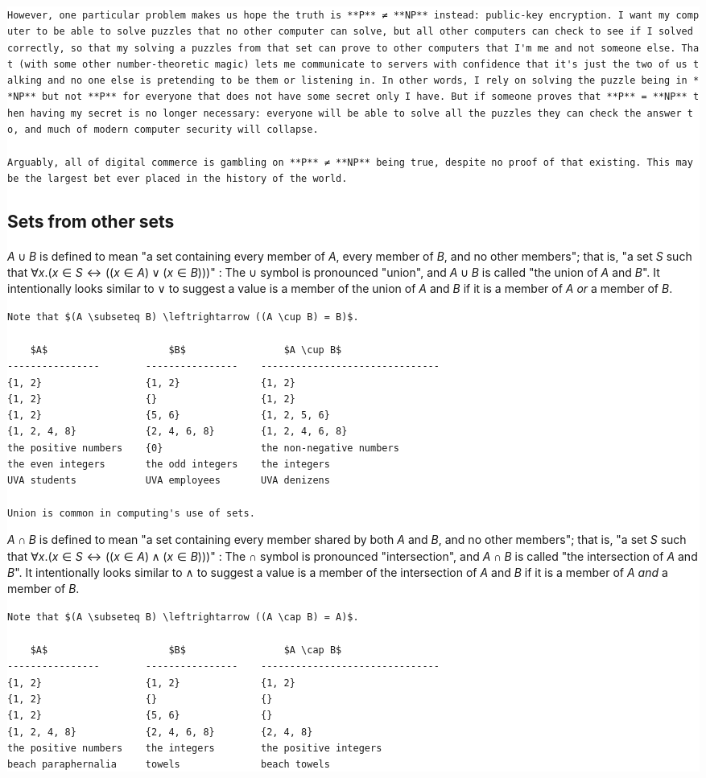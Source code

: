     However, one particular problem makes us hope the truth is **P** ≠ **NP** instead: public-key encryption. I want my computer to be able to solve puzzles that no other computer can solve, but all other computers can check to see if I solved correctly, so that my solving a puzzles from that set can prove to other computers that I'm me and not someone else. That (with some other number-theoretic magic) lets me communicate to servers with confidence that it's just the two of us talking and no one else is pretending to be them or listening in. In other words, I rely on solving the puzzle being in **NP** but not **P** for everyone that does not have some secret only I have. But if someone proves that **P** = **NP** then having my secret is no longer necessary: everyone will be able to solve all the puzzles they can check the answer to, and much of modern computer security will collapse.
    
    Arguably, all of digital commerce is gambling on **P** ≠ **NP** being true, despite no proof of that existing. This may be the largest bet ever placed in the history of the world.

## Sets from other sets

$A \cup B$ is defined to mean "a set containing every member of $A$, every member of $B$, and no other members"; that is, "a set $S$ such that $\forall x. (x \in S \leftrightarrow ((x \in A) \lor (x \in B)))$"
:   The $\cup$ symbol is pronounced "union", and $A \cup B$ is called "the union of $A$ and $B$".
    It intentionally looks similar to $\lor$ to suggest a value is a member of the union of $A$ and $B$ if it is a member of $A$ *or* a member of $B$.
    
    Note that $(A \subseteq B) \leftrightarrow ((A \cup B) = B)$.
    
        $A$                     $B$                 $A \cup B$
    ----------------        ----------------    -------------------------------
    {1, 2}                  {1, 2}              {1, 2}
    {1, 2}                  {}                  {1, 2}
    {1, 2}                  {5, 6}              {1, 2, 5, 6}
    {1, 2, 4, 8}            {2, 4, 6, 8}        {1, 2, 4, 6, 8}
    the positive numbers    {0}                 the non-negative numbers
    the even integers       the odd integers    the integers
    UVA students            UVA employees       UVA denizens

    Union is common in computing's use of sets.

$A \cap B$ is defined to mean "a set containing every member shared by both $A$ and $B$, and no other members"; that is, "a set $S$ such that $\forall x. (x \in S \leftrightarrow ((x \in A) \land (x \in B)))$"
:   The $\cap$ symbol is pronounced "intersection", and $A \cap B$ is called "the intersection of $A$ and $B$".
    It intentionally looks similar to $\land$ to suggest a value is a member of the intersection of $A$ and $B$ if it is a member of $A$ *and* a member of $B$.
    
    Note that $(A \subseteq B) \leftrightarrow ((A \cap B) = A)$.
    
        $A$                     $B$                 $A \cap B$
    ----------------        ----------------    -------------------------------
    {1, 2}                  {1, 2}              {1, 2}
    {1, 2}                  {}                  {}
    {1, 2}                  {5, 6}              {}
    {1, 2, 4, 8}            {2, 4, 6, 8}        {2, 4, 8}
    the positive numbers    the integers        the positive integers
    beach paraphernalia     towels              beach towels
    